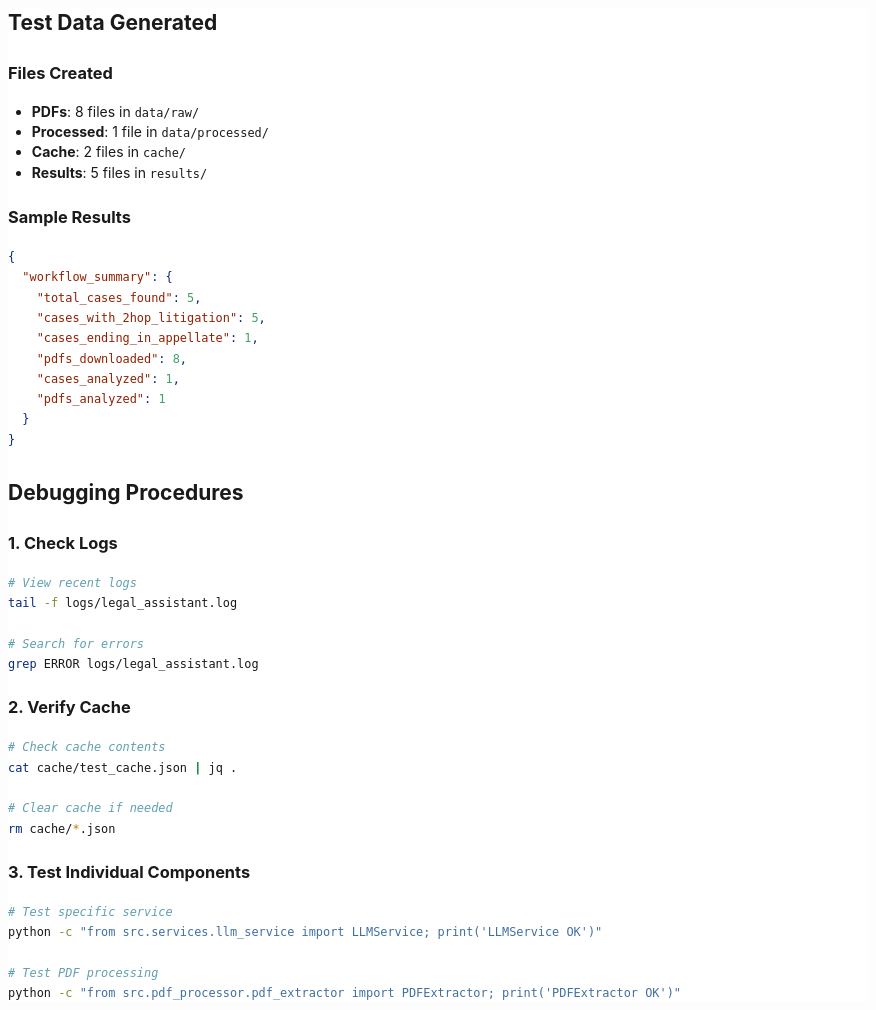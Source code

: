 ## Test Data Generated

### Files Created
- **PDFs**: 8 files in `data/raw/`
- **Processed**: 1 file in `data/processed/`
- **Cache**: 2 files in `cache/`
- **Results**: 5 files in `results/`

### Sample Results
```json
{
  "workflow_summary": {
    "total_cases_found": 5,
    "cases_with_2hop_litigation": 5,
    "cases_ending_in_appellate": 1,
    "pdfs_downloaded": 8,
    "cases_analyzed": 1,
    "pdfs_analyzed": 1
  }
}
```

## Debugging Procedures

### 1. Check Logs
```bash
# View recent logs
tail -f logs/legal_assistant.log

# Search for errors
grep ERROR logs/legal_assistant.log
```

### 2. Verify Cache
```bash
# Check cache contents
cat cache/test_cache.json | jq .

# Clear cache if needed
rm cache/*.json
```

### 3. Test Individual Components
```bash
# Test specific service
python -c "from src.services.llm_service import LLMService; print('LLMService OK')"

# Test PDF processing
python -c "from src.pdf_processor.pdf_extractor import PDFExtractor; print('PDFExtractor OK')"
```
